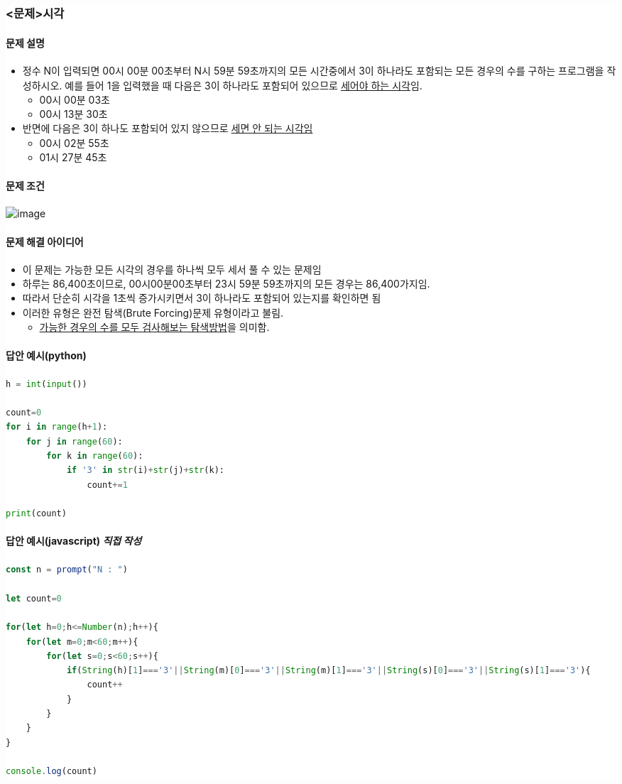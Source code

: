 ### <문제>시각 

#### 문제 설명

- 정수 N이 입력되면 00시 00분 00초부터 N시 59분 59초까지의 모든 시간중에서 3이 하나라도 포함되는 모든 경우의 수를 구하는 프로그램을 작성하시오. 예를 들어 1을 입력했을 때 다음은 3이 하나라도 포함되어 있으므로 <u>세어야 하는 시각</u>임.
    - 00시 00분 03초
    - 00시 13분 30초
- 반면에 다음은 3이 하나도 포함되어 있지 않으므로 <u>세면 안 되는 시각임</u>
    - 00시 02분 55초
    - 01시 27분 45초

#### 문제 조건
![image](https://user-images.githubusercontent.com/71132893/103280921-e5cab300-4a14-11eb-9567-ead5f3b96828.png)

#### 문제 해결 아이디어
- 이 문제는 가능한 모든 시각의 경우를 하나씩 모두 세서 풀 수 있는 문제임
- 하루는 86,400초이므로, 00시00분00초부터 23시 59분 59초까지의 모든 경우는 86,400가지임.
- 따라서 단순히 시각을 1초씩 증가시키면서 3이 하나라도 포함되어 있는지를 확인하면 됨
- 이러한 유형은 완전 탐색(Brute Forcing)문제 유형이라고 불림.
    - <u>가능한 경우의 수를 모두 검사해보는 탐색방법</u>을 의미함.

#### 답안 예시(python)

```python
h = int(input())

count=0
for i in range(h+1):
    for j in range(60):
        for k in range(60):
            if '3' in str(i)+str(j)+str(k):
                count+=1

print(count)
```

#### 답안 예시(javascript) _직접 작성_

```js
const n = prompt("N : ")

let count=0

for(let h=0;h<=Number(n);h++){
    for(let m=0;m<60;m++){
        for(let s=0;s<60;s++){
            if(String(h)[1]==='3'||String(m)[0]==='3'||String(m)[1]==='3'||String(s)[0]==='3'||String(s)[1]==='3'){
                count++
            }
        }
    }
}

console.log(count)
```
